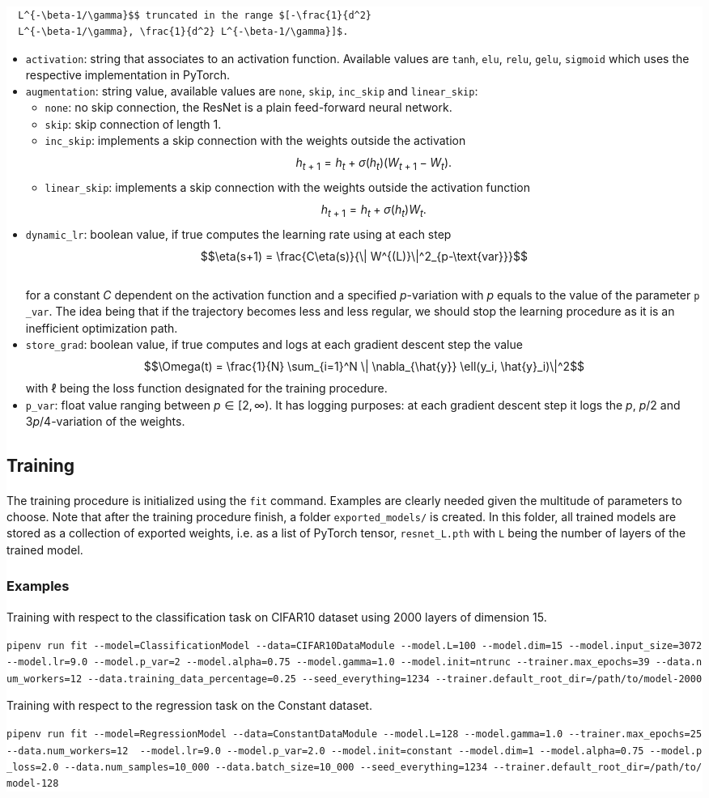       L^{-\beta-1/\gamma}$$ truncated in the range $[-\frac{1}{d^2}
      L^{-\beta-1/\gamma}, \frac{1}{d^2} L^{-\beta-1/\gamma}]$.
* `activation`: string that associates to an activation function. Available
  values are `tanh`, `elu`, `relu`, `gelu`, `sigmoid` which uses the respective
  implementation in PyTorch.
* `augmentation`: string value, available values are `none`, `skip`, `inc_skip`
  and `linear_skip`:
    * `none`: no skip connection, the ResNet is a plain feed-forward neural
      network.
    * `skip`: skip connection of length $1$.
    * `inc_skip`: implements a skip connection with the weights outside the
      activation $$h_{t+1} = h_t + \sigma(h_t) (W_{t+1} - W_t).$$
    * `linear_skip`: implements a skip connection with the weights outside the
      activation function $$h_{t+1} = h_t + \sigma(h_t) W_t.$$
* `dynamic_lr`: boolean value, if true computes the learning rate using at each
  step 
  $$\eta(s+1) = \frac{C\eta(s)}{\| W^{(L)}\|^2_{p-\text{var}}}$$  
  for a constant $C$ dependent on the activation function and a specified
  $p$-variation with $p$ equals to the value of the parameter `p_var`. The idea
  being that if the trajectory becomes less and less regular, we should stop the
  learning procedure as it is an inefficient optimization path.
* `store_grad`: boolean value, if true computes and logs at each gradient
  descent step the value
  $$\Omega(t) = \frac{1}{N} \sum_{i=1}^N \| \nabla_{\hat{y}} \ell(y_i, \hat{y}_i)\|^2$$
  with $\ell$ being the loss function designated for the training procedure.
* `p_var`: float value ranging between $p \in [2, \infty)$. It has logging
  purposes: at each gradient descent step it logs the $p$, $p/2$ and
  $3p/4$-variation of the weights.

## Training 

The training procedure is initialized using the `fit` command. Examples are
clearly needed given the multitude of parameters to choose. Note that after the
training procedure finish, a folder `exported_models/` is created. In this folder,
all trained models are stored as a collection of exported weights, i.e. as a
list of PyTorch tensor, `resnet_L.pth` with `L` being the number of layers of
the trained model.

### Examples

Training with respect to the classification task on CIFAR10 dataset using $2000$
layers of dimension $15$.
```{bash}
pipenv run fit --model=ClassificationModel --data=CIFAR10DataModule --model.L=100 --model.dim=15 --model.input_size=3072 --model.lr=9.0 --model.p_var=2 --model.alpha=0.75 --model.gamma=1.0 --model.init=ntrunc --trainer.max_epochs=39 --data.num_workers=12 --data.training_data_percentage=0.25 --seed_everything=1234 --trainer.default_root_dir=/path/to/model-2000 
```

Training with respect to the regression task on the Constant dataset.
```{bash}
pipenv run fit --model=RegressionModel --data=ConstantDataModule --model.L=128 --model.gamma=1.0 --trainer.max_epochs=25 --data.num_workers=12  --model.lr=9.0 --model.p_var=2.0 --model.init=constant --model.dim=1 --model.alpha=0.75 --model.p_loss=2.0 --data.num_samples=10_000 --data.batch_size=10_000 --seed_everything=1234 --trainer.default_root_dir=/path/to/model-128
```
